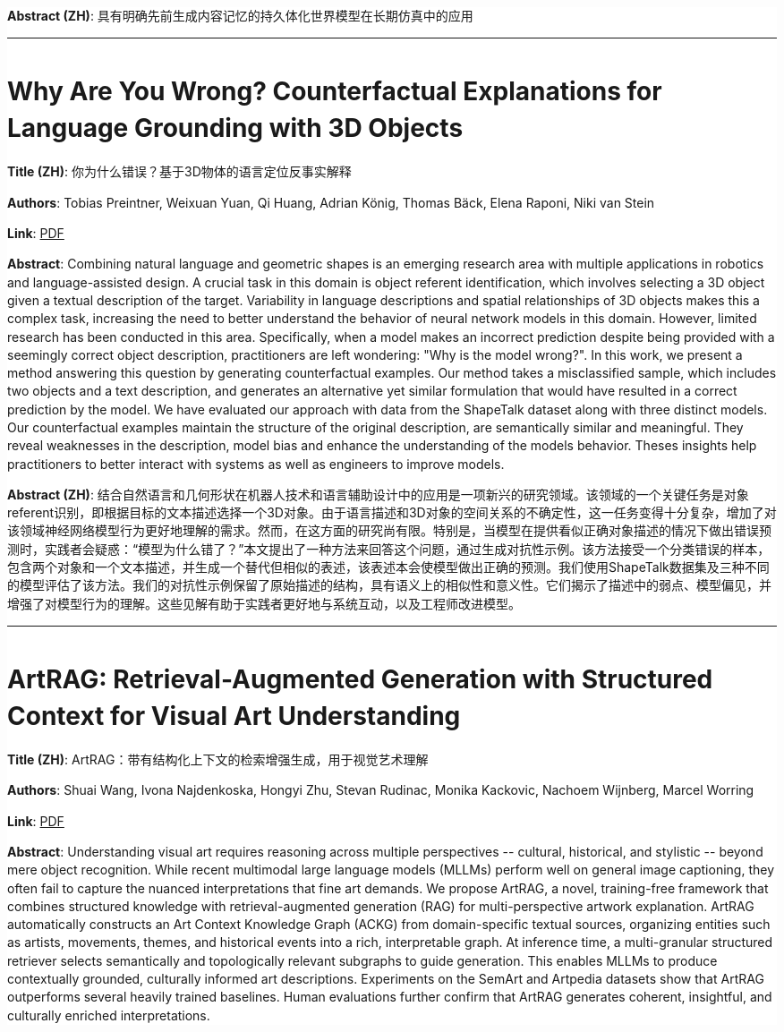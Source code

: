 **Abstract (ZH)**: 具有明确先前生成内容记忆的持久体化世界模型在长期仿真中的应用 

---
# Why Are You Wrong? Counterfactual Explanations for Language Grounding with 3D Objects 

**Title (ZH)**: 你为什么错误？基于3D物体的语言定位反事实解释 

**Authors**: Tobias Preintner, Weixuan Yuan, Qi Huang, Adrian König, Thomas Bäck, Elena Raponi, Niki van Stein  

**Link**: [PDF](https://arxiv.org/pdf/2505.06030)  

**Abstract**: Combining natural language and geometric shapes is an emerging research area with multiple applications in robotics and language-assisted design. A crucial task in this domain is object referent identification, which involves selecting a 3D object given a textual description of the target. Variability in language descriptions and spatial relationships of 3D objects makes this a complex task, increasing the need to better understand the behavior of neural network models in this domain. However, limited research has been conducted in this area. Specifically, when a model makes an incorrect prediction despite being provided with a seemingly correct object description, practitioners are left wondering: "Why is the model wrong?". In this work, we present a method answering this question by generating counterfactual examples. Our method takes a misclassified sample, which includes two objects and a text description, and generates an alternative yet similar formulation that would have resulted in a correct prediction by the model. We have evaluated our approach with data from the ShapeTalk dataset along with three distinct models. Our counterfactual examples maintain the structure of the original description, are semantically similar and meaningful. They reveal weaknesses in the description, model bias and enhance the understanding of the models behavior. Theses insights help practitioners to better interact with systems as well as engineers to improve models. 

**Abstract (ZH)**: 结合自然语言和几何形状在机器人技术和语言辅助设计中的应用是一项新兴的研究领域。该领域的一个关键任务是对象referent识别，即根据目标的文本描述选择一个3D对象。由于语言描述和3D对象的空间关系的不确定性，这一任务变得十分复杂，增加了对该领域神经网络模型行为更好地理解的需求。然而，在这方面的研究尚有限。特别是，当模型在提供看似正确对象描述的情况下做出错误预测时，实践者会疑惑：“模型为什么错了？”本文提出了一种方法来回答这个问题，通过生成对抗性示例。该方法接受一个分类错误的样本，包含两个对象和一个文本描述，并生成一个替代但相似的表述，该表述本会使模型做出正确的预测。我们使用ShapeTalk数据集及三种不同的模型评估了该方法。我们的对抗性示例保留了原始描述的结构，具有语义上的相似性和意义性。它们揭示了描述中的弱点、模型偏见，并增强了对模型行为的理解。这些见解有助于实践者更好地与系统互动，以及工程师改进模型。 

---
# ArtRAG: Retrieval-Augmented Generation with Structured Context for Visual Art Understanding 

**Title (ZH)**: ArtRAG：带有结构化上下文的检索增强生成，用于视觉艺术理解 

**Authors**: Shuai Wang, Ivona Najdenkoska, Hongyi Zhu, Stevan Rudinac, Monika Kackovic, Nachoem Wijnberg, Marcel Worring  

**Link**: [PDF](https://arxiv.org/pdf/2505.06020)  

**Abstract**: Understanding visual art requires reasoning across multiple perspectives -- cultural, historical, and stylistic -- beyond mere object recognition. While recent multimodal large language models (MLLMs) perform well on general image captioning, they often fail to capture the nuanced interpretations that fine art demands. We propose ArtRAG, a novel, training-free framework that combines structured knowledge with retrieval-augmented generation (RAG) for multi-perspective artwork explanation. ArtRAG automatically constructs an Art Context Knowledge Graph (ACKG) from domain-specific textual sources, organizing entities such as artists, movements, themes, and historical events into a rich, interpretable graph. At inference time, a multi-granular structured retriever selects semantically and topologically relevant subgraphs to guide generation. This enables MLLMs to produce contextually grounded, culturally informed art descriptions. Experiments on the SemArt and Artpedia datasets show that ArtRAG outperforms several heavily trained baselines. Human evaluations further confirm that ArtRAG generates coherent, insightful, and culturally enriched interpretations. 
